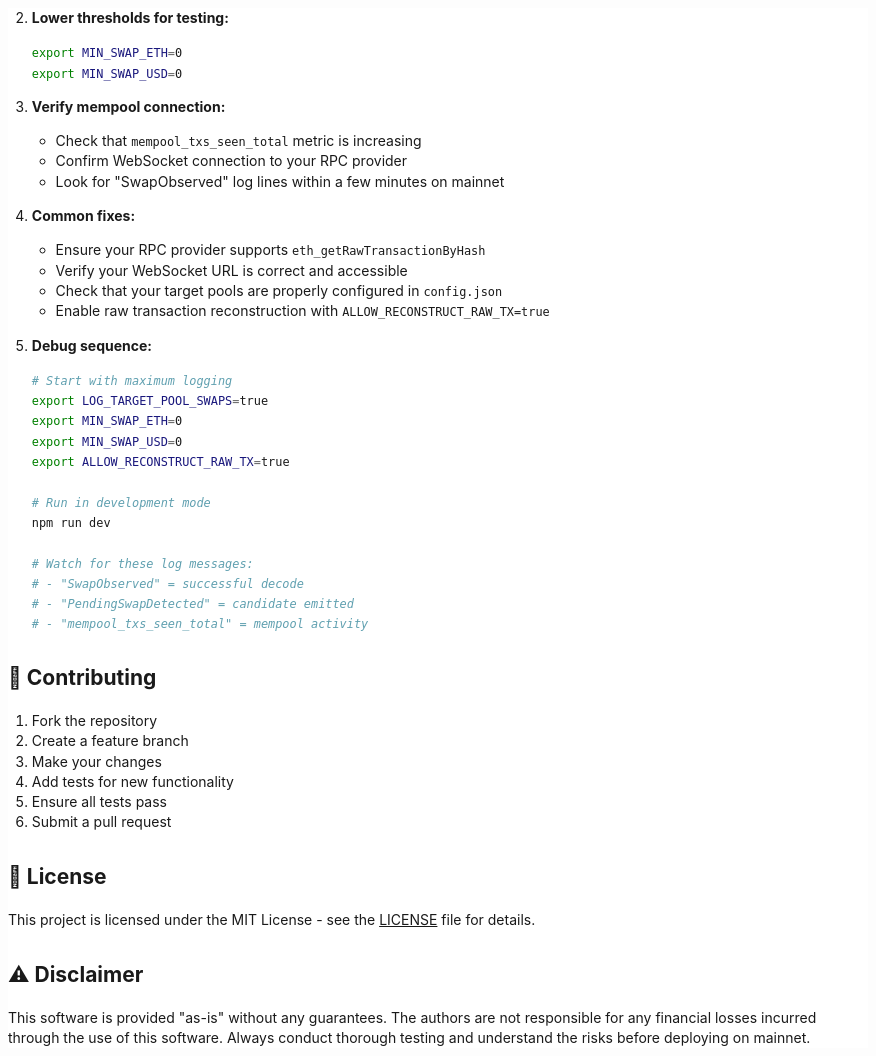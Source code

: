 2. **Lower thresholds for testing:**
   ```bash
   export MIN_SWAP_ETH=0
   export MIN_SWAP_USD=0
   ```

3. **Verify mempool connection:**
   - Check that `mempool_txs_seen_total` metric is increasing
   - Confirm WebSocket connection to your RPC provider
   - Look for "SwapObserved" log lines within a few minutes on mainnet

4. **Common fixes:**
   - Ensure your RPC provider supports `eth_getRawTransactionByHash`
   - Verify your WebSocket URL is correct and accessible
   - Check that your target pools are properly configured in `config.json`
   - Enable raw transaction reconstruction with `ALLOW_RECONSTRUCT_RAW_TX=true`

5. **Debug sequence:**
   ```bash
   # Start with maximum logging
   export LOG_TARGET_POOL_SWAPS=true
   export MIN_SWAP_ETH=0
   export MIN_SWAP_USD=0
   export ALLOW_RECONSTRUCT_RAW_TX=true
   
   # Run in development mode
   npm run dev
   
   # Watch for these log messages:
   # - "SwapObserved" = successful decode
   # - "PendingSwapDetected" = candidate emitted
   # - "mempool_txs_seen_total" = mempool activity
   ```

## 🤝 Contributing

1. Fork the repository
2. Create a feature branch
3. Make your changes
4. Add tests for new functionality
5. Ensure all tests pass
6. Submit a pull request

## 📄 License

This project is licensed under the MIT License - see the [LICENSE](LICENSE) file for details.

## ⚠️ Disclaimer

This software is provided "as-is" without any guarantees. The authors are not responsible for any financial losses incurred through the use of this software. Always conduct thorough testing and understand the risks before deploying on mainnet.
